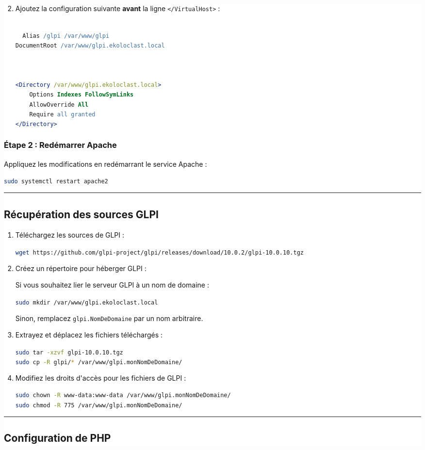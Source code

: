 2. Ajoutez la configuration suivante **avant** la ligne `</VirtualHost>` :
   ```apache

     Alias /glpi /var/www/glpi
   DocumentRoot /var/www/glpi.ekoloclast.local

 

   <Directory /var/www/glpi.ekoloclast.local>
       Options Indexes FollowSymLinks
       AllowOverride All
       Require all granted
   </Directory>
   ```

### Étape 2 : Redémarrer Apache
Appliquez les modifications en redémarrant le service Apache :
```bash
sudo systemctl restart apache2
```
---

## Récupération des sources GLPI

1. Téléchargez les sources de GLPI :

   ```bash
   wget https://github.com/glpi-project/glpi/releases/download/10.0.2/glpi-10.0.10.tgz
   ```

2. Créez un répertoire pour héberger GLPI :

   Si vous souhaitez lier le serveur GLPI à un nom de domaine :  

   ```bash
   sudo mkdir /var/www/glpi.ekoloclast.local
   ```

   Sinon, remplacez `glpi.NomDeDomaine` par un nom arbitraire.

3. Extrayez et déplacez les fichiers téléchargés :

   ```bash
   sudo tar -xzvf glpi-10.0.10.tgz
   sudo cp -R glpi/* /var/www/glpi.monNomDeDomaine/
   ```

4. Modifiez les droits d'accès pour les fichiers de GLPI :

   ```bash
   sudo chown -R www-data:www-data /var/www/glpi.monNomDeDomaine/
   sudo chmod -R 775 /var/www/glpi.monNomDeDomaine/
   ```

---

## Configuration de PHP
